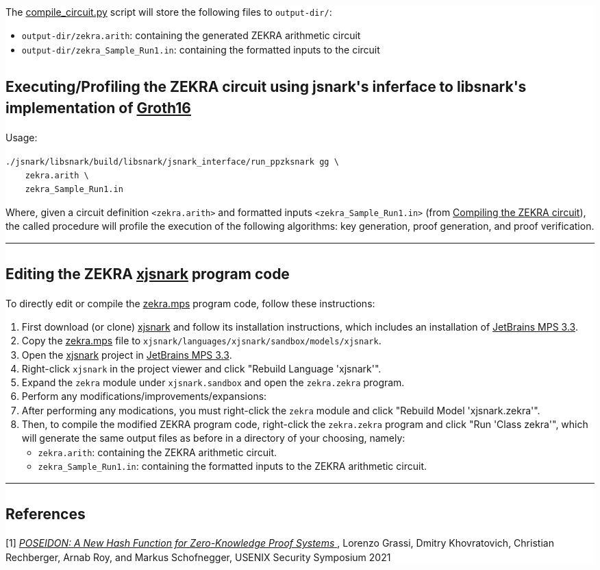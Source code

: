The [compile_circuit.py](scripts/compile_circuit.py) script will store the following files to `output-dir/`:

- `output-dir/zekra.arith`: containing the generated ZEKRA arithmetic circuit
- `output-dir/zekra_Sample_Run1.in`: containing the formatted inputs to the circuit

## Executing/Profiling the ZEKRA circuit using jsnark's inferface to libsnark's implementation of [Groth16](https://github.com/akosba/libsnark/tree/master/libsnark/zk_proof_systems/ppzksnark)

Usage:

```
./jsnark/libsnark/build/libsnark/jsnark_interface/run_ppzksnark gg \
    zekra.arith \
    zekra_Sample_Run1.in
```

Where, given a circuit definition `<zekra.arith>` and formatted inputs `<zekra_Sample_Run1.in>` (from [Compiling the ZEKRA circuit](#compiling-the-zekra-circuit)), the called procedure will profile the execution of the following algorithms: key generation, proof generation, and proof verification.

--------------------------------------------------------------------------------
Editing the ZEKRA [xjsnark](https://github.com/akosba/xjsnark) program code
--------------------------------------------------------------------------------

To directly edit or compile the [zekra.mps](zekra_xjsnark/zekra.mps) program code, follow these instructions:

1. First download (or clone) [xjsnark](https://github.com/akosba/xjsnark) and follow its installation instructions, which includes an installation of [JetBrains MPS 3.3](https://confluence.jetbrains.com/display/MPS/JetBrains+MPS+3.3+Download+Page).
2. Copy the [zekra.mps](zekra_xjsnark/zekra.mps) file to `xjsnark/languages/xjsnark/sandbox/models/xjsnark`. 
3. Open the [xjsnark](https://github.com/akosba/xjsnark) project in [JetBrains MPS 3.3](https://confluence.jetbrains.com/display/MPS/JetBrains+MPS+3.3+Download+Page).
4. Right-click `xjsnark` in the project viewer and click "Rebuild Language 'xjsnark'".
5. Expand the `zekra` module under `xjsnark.sandbox` and open the `zekra.zekra` program.
6. Perform any modifications/improvements/expansions:
7. After performing any modications, you must right-click the `zekra` module and click "Rebuild Model 'xjsnark.zekra'".
8. Then, to compile the modified ZEKRA program code, right-click the `zekra.zekra` program and click "Run 'Class zekra'", which will generate the same output files as before in a directory of your choosing, namely:
    - `zekra.arith`: containing the ZEKRA arithmetic circuit.
    - `zekra_Sample_Run1.in`: containing the formatted inputs to the ZEKRA arithmetic circuit.

--------------------------------------------------------------------------------
References
--------------------------------------------------------------------------------

\[1] [
  _POSEIDON: A New Hash Function for Zero-Knowledge Proof Systems_
](https://eprint.iacr.org/2019/458.pdf),
  Lorenzo Grassi, Dmitry Khovratovich, Christian Rechberger, Arnab Roy, and Markus Schofnegger,
  USENIX Security Symposium 2021
